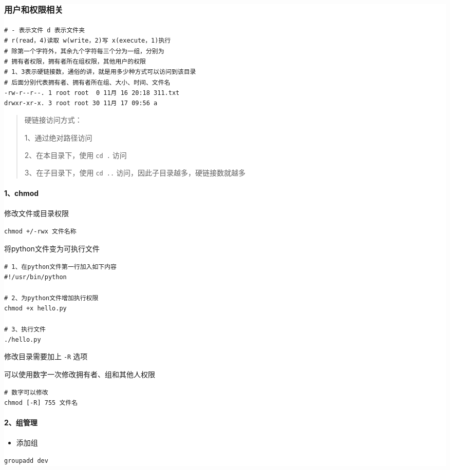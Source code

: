### 用户和权限相关

```shell
# - 表示文件 d 表示文件夹
# r(read，4)读取 w(write，2)写 x(execute，1)执行
# 除第一个字符外，其余九个字符每三个分为一组，分别为
# 拥有者权限，拥有者所在组权限，其他用户的权限
# 1、3表示硬链接数，通俗的讲，就是用多少种方式可以访问到该目录
# 后面分别代表拥有者、拥有者所在组、大小、时间、文件名
-rw-r--r--. 1 root root  0 11月 16 20:18 311.txt
drwxr-xr-x. 3 root root 30 11月 17 09:56 a
```

> 硬链接访问方式：
>
> 1、通过绝对路径访问
>
> 2、在本目录下，使用 `cd .` 访问
>
> 3、在子目录下，使用 `cd ..` 访问，因此子目录越多，硬链接数就越多

#### 1、chmod

修改文件或目录权限

```shell
chmod +/-rwx 文件名称
```

将python文件变为可执行文件

```shell
# 1、在python文件第一行加入如下内容
#!/usr/bin/python

# 2、为python文件增加执行权限
chmod +x hello.py

# 3、执行文件
./hello.py 
```

修改目录需要加上 `-R` 选项

可以使用数字一次修改拥有者、组和其他人权限

```shell
# 数字可以修改
chmod [-R] 755 文件名
```

#### 2、组管理

- 添加组
```shell
groupadd dev
```
